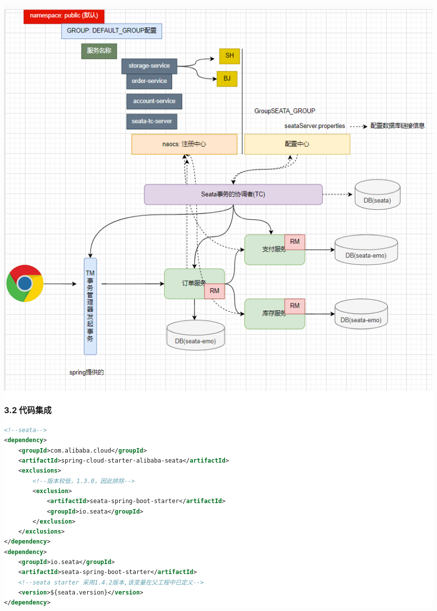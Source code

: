 ![image-20221115120446352](assets/image-20221115120446352.png)

### 3.2 代码集成

```xml
<!--seata-->
<dependency>
    <groupId>com.alibaba.cloud</groupId>
    <artifactId>spring-cloud-starter-alibaba-seata</artifactId>
    <exclusions>
        <!--版本较低，1.3.0，因此排除--> 
        <exclusion>
            <artifactId>seata-spring-boot-starter</artifactId>
            <groupId>io.seata</groupId>
        </exclusion>
    </exclusions>
</dependency>
<dependency>
    <groupId>io.seata</groupId>
    <artifactId>seata-spring-boot-starter</artifactId>
    <!--seata starter 采用1.4.2版本,该变量在父工程中已定义-->
    <version>${seata.version}</version>
</dependency>
```
